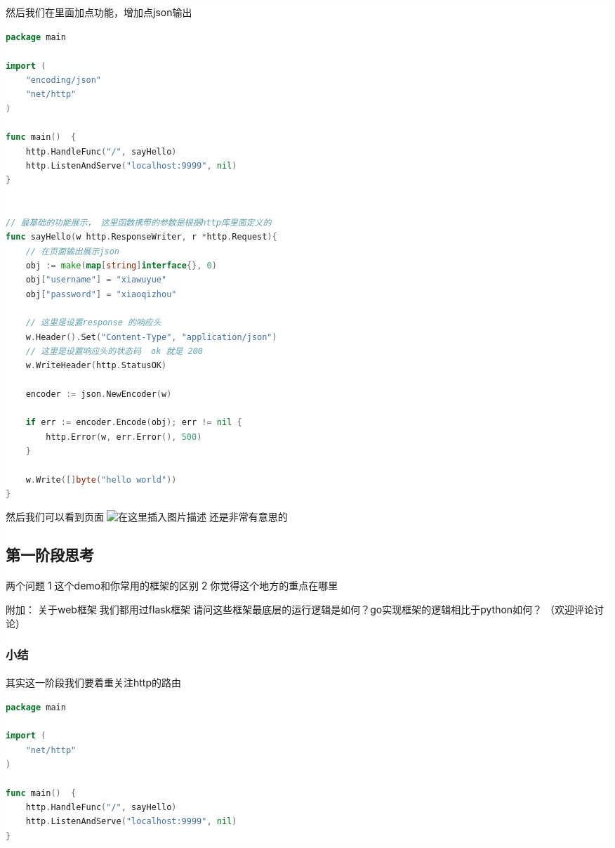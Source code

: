 然后我们在里面加点功能，增加点json输出

```go
package main

import (
	"encoding/json"
	"net/http"
)

func main()  {
	http.HandleFunc("/", sayHello)
	http.ListenAndServe("localhost:9999", nil)
}


// 最基础的功能展示， 这里函数携带的参数是根据http库里面定义的
func sayHello(w http.ResponseWriter, r *http.Request){
	// 在页面输出展示json
	obj := make(map[string]interface{}, 0)
	obj["username"] = "xiawuyue"
	obj["password"] = "xiaoqizhou"

	// 这里是设置response 的响应头
	w.Header().Set("Content-Type", "application/json")
	// 这里是设置响应头的状态码  ok 就是 200
	w.WriteHeader(http.StatusOK)

	encoder := json.NewEncoder(w)

	if err := encoder.Encode(obj); err != nil {
		http.Error(w, err.Error(), 500)
	}

	w.Write([]byte("hello world"))
}
```
然后我们可以看到页面
![在这里插入图片描述](https://img-blog.csdnimg.cn/4ae8bae7c96b40c78bfc308630259d89.png)
还是非常有意思的

## 第一阶段思考
两个问题
1 这个demo和你常用的框架的区别
2 你觉得这个地方的重点在哪里

附加：
关于web框架  我们都用过flask框架 请问这些框架最底层的运行逻辑是如何？go实现框架的逻辑相比于python如何？
（欢迎评论讨论）


### 小结
其实这一阶段我们要着重关注http的路由
```go
package main

import (
	"net/http"
)

func main()  {
	http.HandleFunc("/", sayHello)
	http.ListenAndServe("localhost:9999", nil)
}
```